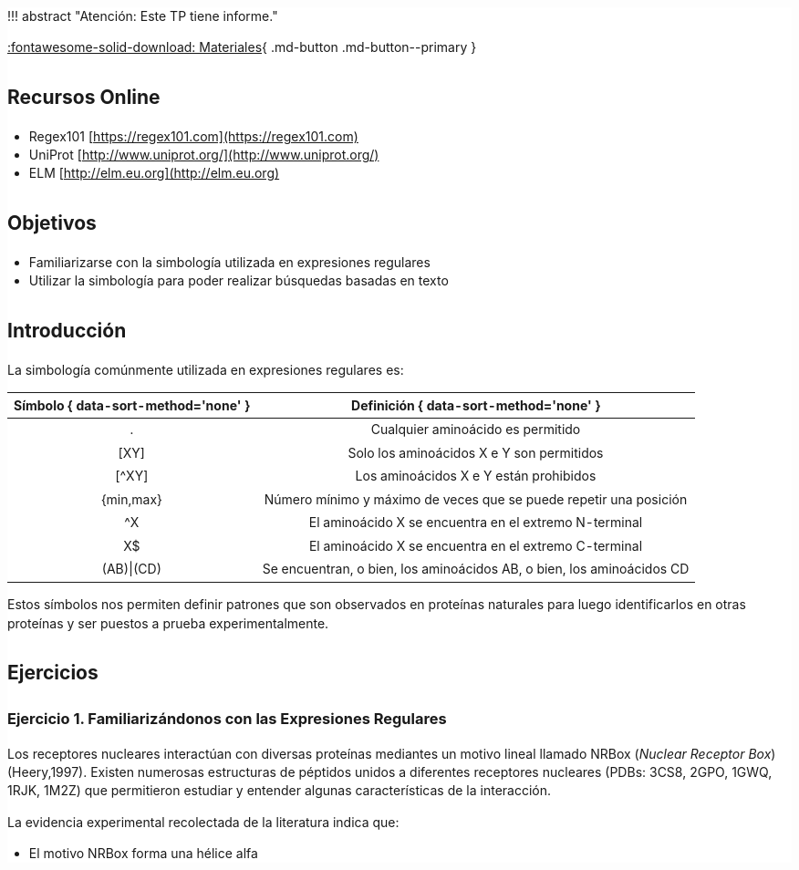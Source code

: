 
!!! abstract "Atención: Este TP tiene informe."

[:fontawesome-solid-download: Materiales](https://drive.google.com/file/d/1wh5zn1GZ4s_Rp8V5lekZZbIKzM7BOKc8/view?usp=sharing){ .md-button .md-button--primary }



## Recursos Online

* Regex101 [https://regex101.com](https://regex101.com)
* UniProt  [http://www.uniprot.org/](http://www.uniprot.org/)
* ELM [http://elm.eu.org](http://elm.eu.org)

## Objetivos

* Familiarizarse con la simbología utilizada en expresiones regulares
* Utilizar la simbología para poder realizar búsquedas basadas en texto

## Introducción
 
La simbología comúnmente utilizada en expresiones regulares es:

| Símbolo { data-sort-method='none' } | Definición { data-sort-method='none' } |
|:---: | :---: |
| . | Cualquier aminoácido es permitido |
| [XY] | Solo los aminoácidos X e Y son permitidos |
| [^XY] | Los aminoácidos X e Y están prohibidos |
| {min,max} | Número mínimo y máximo de veces que se puede repetir una posición |
| ^X | El aminoácido X se encuentra en el extremo N-terminal |
| X$ | El aminoácido X se encuentra en el extremo C-terminal |
| (AB)\|(CD) | Se encuentran, o bien, los aminoácidos AB, o bien, los aminoácidos CD |


Estos símbolos nos permiten definir patrones que son observados en proteínas naturales para luego identificarlos en otras proteínas y ser puestos a prueba experimentalmente.

## **Ejercicios**
### **Ejercicio 1.** Familiarizándonos con las Expresiones Regulares

Los receptores nucleares interactúan con diversas proteínas mediantes un motivo lineal llamado NRBox (*Nuclear Receptor Box*) (Heery,1997). Existen numerosas estructuras de péptidos unidos a diferentes receptores nucleares (PDBs: 3CS8, 2GPO, 1GWQ, 1RJK, 1M2Z) que permitieron estudiar y entender algunas características de la interacción.

La evidencia experimental recolectada de la literatura indica que:

* El motivo NRBox forma una hélice alfa
